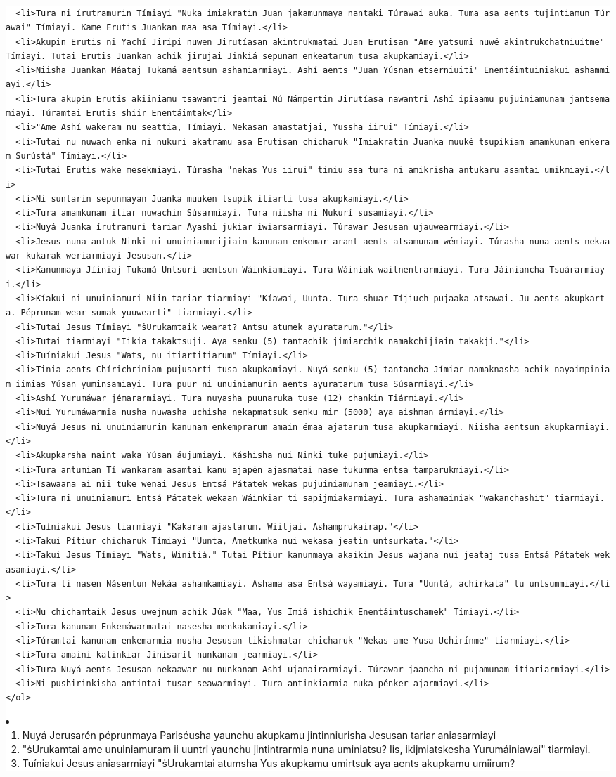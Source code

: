       <li>Tura ni írutramurin Tímiayi "Nuka imiakratin Juan jakamunmaya nantaki Túrawai auka. Tuma asa aents tujintiamun Túrawai" Tímiayi. Kame Erutis Juankan maa asa Tímiayi.</li>
      <li>Akupin Erutis ni Yachí Jiripi nuwen Jirutíasan akintrukmatai Juan Erutisan "Ame yatsumi nuwé akintrukchatniuitme" Tímiayi. Tutai Erutis Juankan achik jirujai Jinkiá sepunam enkeatarum tusa akupkamiayi.</li>
      <li>Niisha Juankan Máataj Tukamá aentsun ashamiarmiayi. Ashí aents "Juan Yúsnan etserniuiti" Enentáimtuiniakui ashammiayi.</li>
      <li>Tura akupin Erutis akiiniamu tsawantri jeamtai Nú Námpertin Jirutíasa nawantri Ashí ipiaamu pujuiniamunam jantsemamiayi. Túramtai Erutis shiir Enentáimtak</li>
      <li>"Ame Ashí wakeram nu seattia, Tímiayi. Nekasan amastatjai, Yussha iirui" Tímiayi.</li>
      <li>Tutai nu nuwach emka ni nukuri akatramu asa Erutisan chicharuk "Imiakratin Juanka muuké tsupikiam amamkunam enkeram Surústá" Tímiayi.</li>
      <li>Tutai Erutis wake mesekmiayi. Túrasha "nekas Yus iirui" tiniu asa tura ni amikrisha antukaru asamtai umikmiayi.</li>
      <li>Ni suntarin sepunmayan Juanka muuken tsupik itiarti tusa akupkamiayi.</li>
      <li>Tura amamkunam itiar nuwachin Súsarmiayi. Tura niisha ni Nukurí susamiayi.</li>
      <li>Nuyá Juanka írutramuri tariar Ayashí jukiar iwiarsarmiayi. Túrawar Jesusan ujauwearmiayi.</li>
      <li>Jesus nuna antuk Ninki ni unuiniamurijiain kanunam enkemar arant aents atsamunam wémiayi. Túrasha nuna aents nekaawar kukarak weriarmiayi Jesusan.</li>
      <li>Kanunmaya Jíiniaj Tukamá Untsurí aentsun Wáinkiamiayi. Tura Wáiniak waitnentrarmiayi. Tura Jáiniancha Tsuárarmiayi.</li>
      <li>Kíakui ni unuiniamuri Niin tariar tiarmiayi "Kíawai, Uunta. Tura shuar Tíjiuch pujaaka atsawai. Ju aents akupkarta. Péprunam wear sumak yuuwearti" tiarmiayi.</li>
      <li>Tutai Jesus Tímiayi "ṡUrukamtaik wearat? Antsu atumek ayuratarum."</li>
      <li>Tutai tiarmiayi "Iikia takaktsuji. Aya senku (5) tantachik jimiarchik namakchijiain takakji."</li>
      <li>Tuíniakui Jesus "Wats, nu itiartitiarum" Tímiayi.</li>
      <li>Tinia aents Chírichriniam pujusarti tusa akupkamiayi. Nuyá senku (5) tantancha Jímiar namaknasha achik nayaimpiniam iimias Yúsan yuminsamiayi. Tura puur ni unuiniamurin aents ayuratarum tusa Súsarmiayi.</li>
      <li>Ashí Yurumáwar jémararmiayi. Tura nuyasha puunaruka tuse (12) chankin Tiármiayi.</li>
      <li>Nui Yurumáwarmia nusha nuwasha uchisha nekapmatsuk senku mir (5000) aya aishman ármiayi.</li>
      <li>Nuyá Jesus ni unuiniamurin kanunam enkemprarum amain émaa ajatarum tusa akupkarmiayi. Niisha aentsun akupkarmiayi.</li>
      <li>Akupkarsha naint waka Yúsan áujumiayi. Káshisha nui Ninki tuke pujumiayi.</li>
      <li>Tura antumian Tí wankaram asamtai kanu ajapén ajasmatai nase tukumma entsa tamparukmiayi.</li>
      <li>Tsawaana ai nii tuke wenai Jesus Entsá Pátatek wekas pujuiniamunam jeamiayi.</li>
      <li>Tura ni unuiniamuri Entsá Pátatek wekaan Wáinkiar ti sapijmiakarmiayi. Tura ashamainiak "wakanchashit" tiarmiayi.</li>
      <li>Tuíniakui Jesus tiarmiayi "Kakaram ajastarum. Wiitjai. Ashamprukairap."</li>
      <li>Takui Pítiur chicharuk Tímiayi "Uunta, Ametkumka nui wekasa jeatin untsurkata."</li>
      <li>Takui Jesus Tímiayi "Wats, Winitiá." Tutai Pítiur kanunmaya akaikin Jesus wajana nui jeataj tusa Entsá Pátatek wekasamiayi.</li>
      <li>Tura ti nasen Násentun Nekáa ashamkamiayi. Ashama asa Entsá wayamiayi. Tura "Uuntá, achirkata" tu untsummiayi.</li>
      <li>Nu chichamtaik Jesus uwejnum achik Júak "Maa, Yus Imiá ishichik Enentáimtuschamek" Tímiayi.</li>
      <li>Tura kanunam Enkemáwarmatai nasesha menkakamiayi.</li>
      <li>Túramtai kanunam enkemarmia nusha Jesusan tikishmatar chicharuk "Nekas ame Yusa Uchirínme" tiarmiayi.</li>
      <li>Tura amaini katinkiar Jinisarít nunkanam jearmiayi.</li>
      <li>Tura Nuyá aents Jesusan nekaawar nu nunkanam Ashí ujanairarmiayi. Túrawar jaancha ni pujamunam itiariarmiayi.</li>
      <li>Ni pushirinkisha antintai tusar seawarmiayi. Tura antinkiarmia nuka pénker ajarmiayi.</li>
    </ol>
  </li>
  <li>
    <ol>
      <li>Nuyá Jerusarén péprunmaya Pariséusha yaunchu akupkamu jintinniurisha Jesusan tariar aniasarmiayi</li>
      <li>"ṡUrukamtai ame unuiniamuram ii uuntri yaunchu jintintrarmia nuna uminiatsu? Iis, ikijmiatskesha Yurumáiniawai" tiarmiayi.</li>
      <li>Tuíniakui Jesus aniasarmiayi "ṡUrukamtai atumsha Yus akupkamu umirtsuk aya aents akupkamu umiirum?</li>